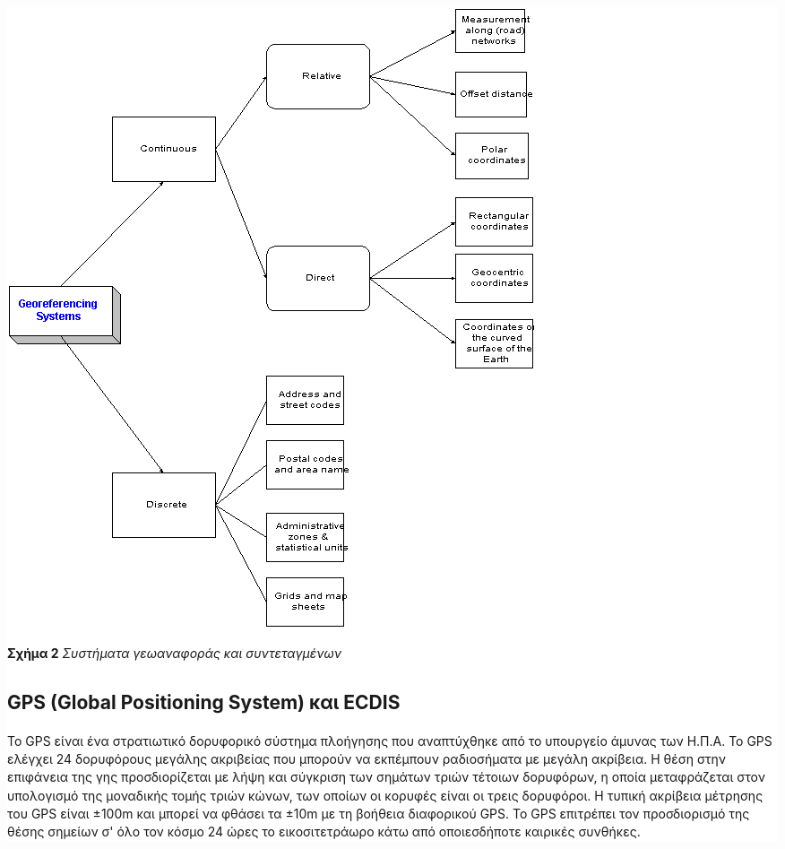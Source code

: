 ![](assets/Fig2.gif)

**Σχήμα 2** _Συστήματα γεωαναφοράς και συντεταγμένων_ 

## GPS (Global Positioning System) και ECDIS
Το GPS είναι ένα στρατιωτικό δορυφορικό σύστημα πλοήγησης που  αναπτύχθηκε από το υπουργείο άμυνας των Η.Π.Α. Το GPS ελέγχει
24 δορυφόρους  μεγάλης ακριβείας που  μπορούν να εκπέμπουν  ραδιοσήματα με  μεγάλη ακρίβεια. Η  θέση στην επιφάνεια  της γης
προσδιορίζεται με λήψη και σύγκριση των σημάτων τριών  τέτοιων δορυφόρων, η οποία μεταφράζεται στον υπολογισμό της μοναδικής
τομής τριών  κώνων, των οποίων  οι κορυφές  είναι οι τρεις  δορυφόροι. Η τυπική  ακρίβεια μέτρησης  του GPS είναι  ±100m και
μπορεί να φθάσει τα ±10m με τη βοήθεια διαφορικού GPS. To  GPS επιτρέπει τον προσδιορισμό της θέσης σημείων σ' όλο τον κόσμο
24 ώρες το εικοσιτετράωρο κάτω από οποιεσδήποτε καιρικές συνθήκες.  
